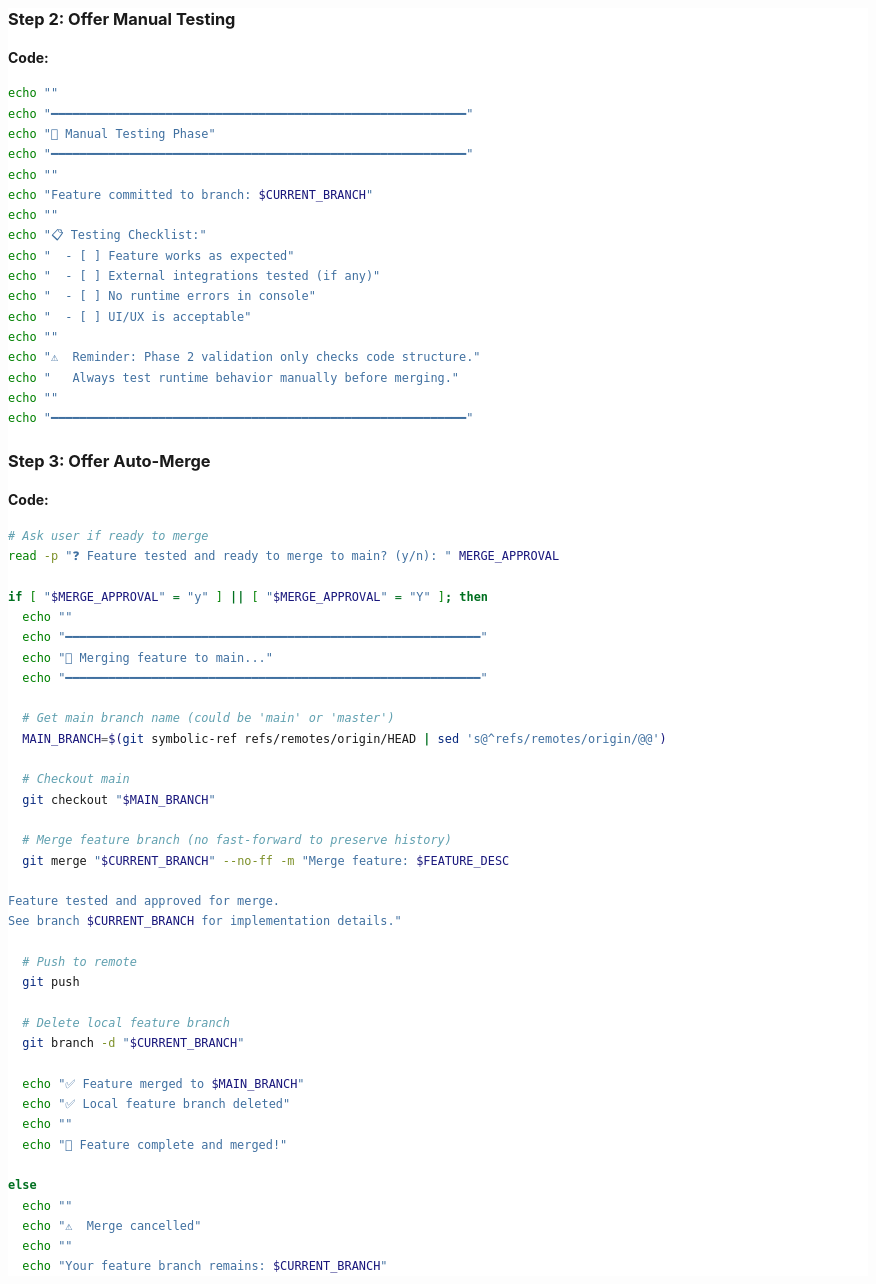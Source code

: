 ### Step 2: Offer Manual Testing

**Code:**
```bash
echo ""
echo "━━━━━━━━━━━━━━━━━━━━━━━━━━━━━━━━━━━━━━━━━━━━━━━━━━━━━━━━━━"
echo "🧪 Manual Testing Phase"
echo "━━━━━━━━━━━━━━━━━━━━━━━━━━━━━━━━━━━━━━━━━━━━━━━━━━━━━━━━━━"
echo ""
echo "Feature committed to branch: $CURRENT_BRANCH"
echo ""
echo "📋 Testing Checklist:"
echo "  - [ ] Feature works as expected"
echo "  - [ ] External integrations tested (if any)"
echo "  - [ ] No runtime errors in console"
echo "  - [ ] UI/UX is acceptable"
echo ""
echo "⚠️  Reminder: Phase 2 validation only checks code structure."
echo "   Always test runtime behavior manually before merging."
echo ""
echo "━━━━━━━━━━━━━━━━━━━━━━━━━━━━━━━━━━━━━━━━━━━━━━━━━━━━━━━━━━"
```

### Step 3: Offer Auto-Merge

**Code:**
```bash
# Ask user if ready to merge
read -p "❓ Feature tested and ready to merge to main? (y/n): " MERGE_APPROVAL

if [ "$MERGE_APPROVAL" = "y" ] || [ "$MERGE_APPROVAL" = "Y" ]; then
  echo ""
  echo "━━━━━━━━━━━━━━━━━━━━━━━━━━━━━━━━━━━━━━━━━━━━━━━━━━━━━━━━━━"
  echo "🔀 Merging feature to main..."
  echo "━━━━━━━━━━━━━━━━━━━━━━━━━━━━━━━━━━━━━━━━━━━━━━━━━━━━━━━━━━"

  # Get main branch name (could be 'main' or 'master')
  MAIN_BRANCH=$(git symbolic-ref refs/remotes/origin/HEAD | sed 's@^refs/remotes/origin/@@')

  # Checkout main
  git checkout "$MAIN_BRANCH"

  # Merge feature branch (no fast-forward to preserve history)
  git merge "$CURRENT_BRANCH" --no-ff -m "Merge feature: $FEATURE_DESC

Feature tested and approved for merge.
See branch $CURRENT_BRANCH for implementation details."

  # Push to remote
  git push

  # Delete local feature branch
  git branch -d "$CURRENT_BRANCH"

  echo "✅ Feature merged to $MAIN_BRANCH"
  echo "✅ Local feature branch deleted"
  echo ""
  echo "🎉 Feature complete and merged!"

else
  echo ""
  echo "⚠️  Merge cancelled"
  echo ""
  echo "Your feature branch remains: $CURRENT_BRANCH"
```